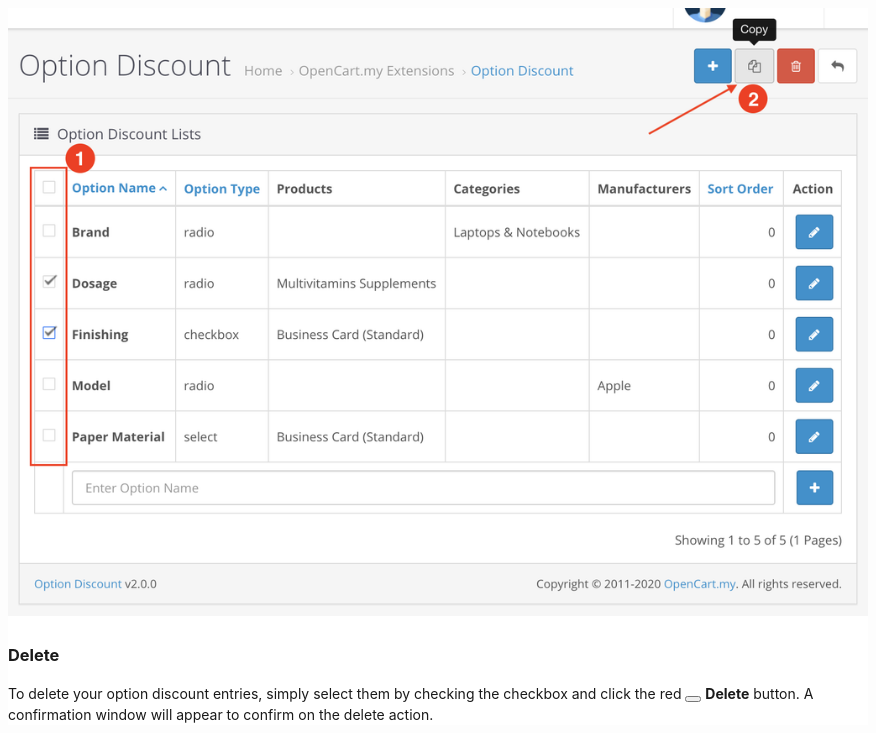   ![usage Copy](images/usage_copy.png)

### Delete

To delete your option discount entries, simply select them by checking the checkbox and click the red <button class="docute-button docute-button-danger"><i class="fa fa-trash-o"></i></button> **Delete** button. A confirmation window will appear to confirm on the delete action.
